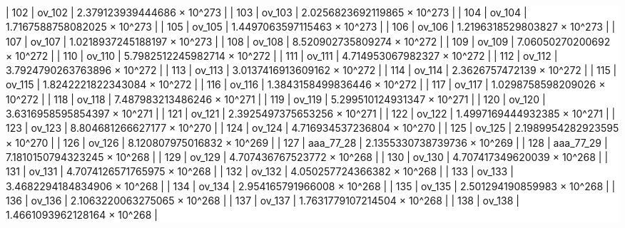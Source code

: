 | 102 | ov_102 | 2.379123939444686 × 10^273 |
| 103 | ov_103 | 2.0256823692119865 × 10^273 |
| 104 | ov_104 | 1.7167588758082025 × 10^273 |
| 105 | ov_105 | 1.4497063597115463 × 10^273 |
| 106 | ov_106 | 1.2196318529803827 × 10^273 |
| 107 | ov_107 | 1.0218937245188197 × 10^273 |
| 108 | ov_108 | 8.520902735809274 × 10^272 |
| 109 | ov_109 | 7.06050270200692 × 10^272 |
| 110 | ov_110 | 5.7982512245982714 × 10^272 |
| 111 | ov_111 | 4.714953067982327 × 10^272 |
| 112 | ov_112 | 3.7924790263763896 × 10^272 |
| 113 | ov_113 | 3.0137416913609162 × 10^272 |
| 114 | ov_114 | 2.3626757472139 × 10^272 |
| 115 | ov_115 | 1.8242221822343084 × 10^272 |
| 116 | ov_116 | 1.3843158499836446 × 10^272 |
| 117 | ov_117 | 1.0298758598209026 × 10^272 |
| 118 | ov_118 | 7.487983213486246 × 10^271 |
| 119 | ov_119 | 5.299510124931347 × 10^271 |
| 120 | ov_120 | 3.6316958595854397 × 10^271 |
| 121 | ov_121 | 2.3925497375653256 × 10^271 |
| 122 | ov_122 | 1.4997169444932385 × 10^271 |
| 123 | ov_123 | 8.804681266627177 × 10^270 |
| 124 | ov_124 | 4.716934537236804 × 10^270 |
| 125 | ov_125 | 2.1989954282923595 × 10^270 |
| 126 | ov_126 | 8.120807975016832 × 10^269 |
| 127 | aaa_77_28 | 2.1355330738739736 × 10^269 |
| 128 | aaa_77_29 | 7.1810150794323245 × 10^268 |
| 129 | ov_129 | 4.707436767523772 × 10^268 |
| 130 | ov_130 | 4.707417349620039 × 10^268 |
| 131 | ov_131 | 4.7074126571765975 × 10^268 |
| 132 | ov_132 | 4.050257724366382 × 10^268 |
| 133 | ov_133 | 3.4682294184834906 × 10^268 |
| 134 | ov_134 | 2.954165791966008 × 10^268 |
| 135 | ov_135 | 2.501294190859983 × 10^268 |
| 136 | ov_136 | 2.1063220063275065 × 10^268 |
| 137 | ov_137 | 1.7631779107214504 × 10^268 |
| 138 | ov_138 | 1.4661093962128164 × 10^268 |